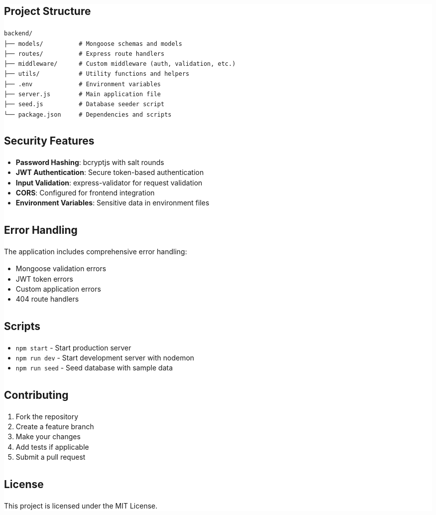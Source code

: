 ## Project Structure

```
backend/
├── models/          # Mongoose schemas and models
├── routes/          # Express route handlers
├── middleware/      # Custom middleware (auth, validation, etc.)
├── utils/           # Utility functions and helpers
├── .env             # Environment variables
├── server.js        # Main application file
├── seed.js          # Database seeder script
└── package.json     # Dependencies and scripts
```

## Security Features

- **Password Hashing**: bcryptjs with salt rounds
- **JWT Authentication**: Secure token-based authentication
- **Input Validation**: express-validator for request validation
- **CORS**: Configured for frontend integration
- **Environment Variables**: Sensitive data in environment files

## Error Handling

The application includes comprehensive error handling:
- Mongoose validation errors
- JWT token errors
- Custom application errors
- 404 route handlers

## Scripts

- `npm start` - Start production server
- `npm run dev` - Start development server with nodemon
- `npm run seed` - Seed database with sample data

## Contributing

1. Fork the repository
2. Create a feature branch
3. Make your changes
4. Add tests if applicable
5. Submit a pull request

## License

This project is licensed under the MIT License.